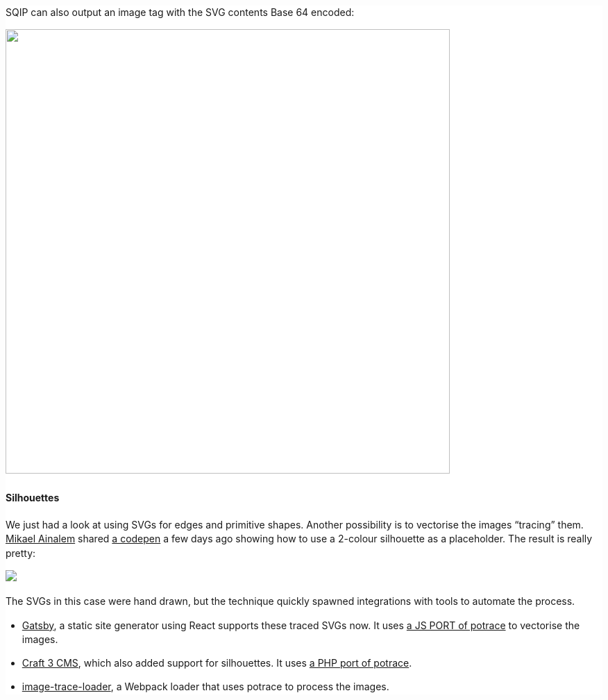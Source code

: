 SQIP can also output an image tag with the SVG contents Base 64 encoded:

<pre name="f95f" id="f95f" class="graf graf--pre graf-after--p"><img width="640" height="640" src="example.jpg” alt="Add descriptive alt text" style="background-size: cover; background-image: url(data:image/svg+xml;base64,PHN2ZyB4bWxucz0iaHR0cDovL3d3dy53My5vcmcvMjAw…<stripped base 64>…PjwvZz48L3N2Zz4=);"></pre>

#### Silhouettes

We just had a look at using SVGs for edges and primitive shapes. Another possibility is to vectorise the images “tracing” them. [Mikael Ainalem](https://twitter.com/mikaelainalem) shared [a codepen](https://codepen.io/ainalem/full/aLKxjm/) a few days ago showing how to use a 2-colour silhouette as a placeholder. The result is really pretty:



![](https://cdn-images-1.medium.com/max/1600/1*r6HbVnBkISCQp_UVKjOJKQ.gif)



The SVGs in this case were hand drawn, but the technique quickly spawned integrations with tools to automate the process.

*   [Gatsby](https://www.gatsbyjs.org/), a static site generator using React supports these traced SVGs now. It uses [a JS PORT of potrace](https://www.npmjs.com/package/potrace) to vectorise the images.





<iframe data-width="500" data-height="185" width="500" height="185" src="https://medium.freecodecamp.org/media/8087e75c67b30b1ba1e8beb14f875482?postId=bed1b810ab2c" data-media-id="8087e75c67b30b1ba1e8beb14f875482" data-thumbnail="https://i.embed.ly/1/image?url=https%3A%2F%2Fpbs.twimg.com%2Fext_tw_video_thumb%2F923303819420647424%2Fpu%2Fimg%2FjyDM1HG74eizeWsa.jpg&amp;key=a19fcc184b9711e1b4764040d3dc5c07" allowfullscreen="" frameborder="0"></iframe>





*   [Craft 3 CMS](https://craftcms.com/), which also added support for silhouettes. It uses [a PHP port of potrace](https://github.com/nystudio107/craft3-imageoptimize/blob/master/src/lib/Potracio.php).





<iframe data-width="500" data-height="185" width="500" height="185" src="https://medium.freecodecamp.org/media/1773750892f5339bc189f993979325e4?postId=bed1b810ab2c" data-media-id="1773750892f5339bc189f993979325e4" data-thumbnail="https://i.embed.ly/1/image?url=https%3A%2F%2Fpbs.twimg.com%2Fext_tw_video_thumb%2F920673865923223552%2Fpu%2Fimg%2FC1cZ6atAKyNbJ4-X.jpg&amp;key=a19fcc184b9711e1b4764040d3dc5c07" allowfullscreen="" frameborder="0"></iframe>





*   [image-trace-loader](https://github.com/EmilTholin/image-trace-loader), a Webpack loader that uses potrace to process the images.





<iframe data-width="500" data-height="185" width="500" height="185" src="https://medium.freecodecamp.org/media/f0167ab6188e24a1f90601ae14ff6acc?postId=bed1b810ab2c" data-media-id="f0167ab6188e24a1f90601ae14ff6acc" data-thumbnail="https://i.embed.ly/1/image?url=https%3A%2F%2Fpbs.twimg.com%2Fprofile_images%2F700358486014758913%2F7xRu23tJ_400x400.jpg&amp;key=a19fcc184b9711e1b4764040d3dc5c07" allowfullscreen="" frameborder="0"></iframe>
